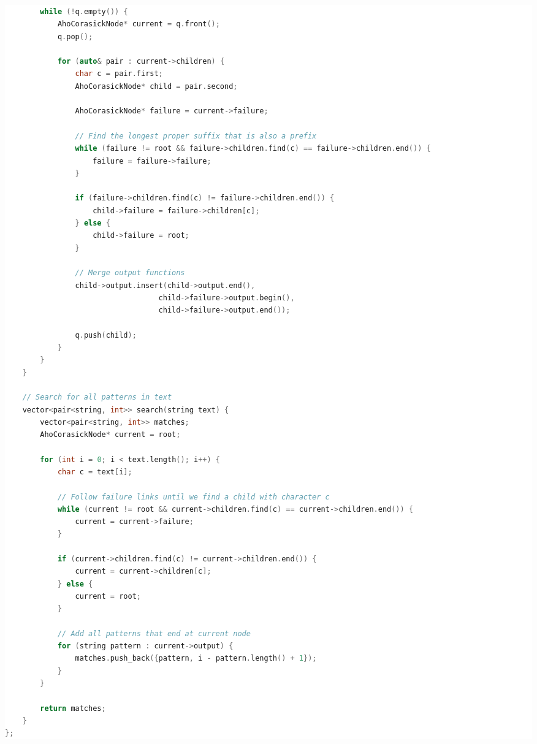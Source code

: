 ```cpp
        while (!q.empty()) {
            AhoCorasickNode* current = q.front();
            q.pop();
            
            for (auto& pair : current->children) {
                char c = pair.first;
                AhoCorasickNode* child = pair.second;
                
                AhoCorasickNode* failure = current->failure;
                
                // Find the longest proper suffix that is also a prefix
                while (failure != root && failure->children.find(c) == failure->children.end()) {
                    failure = failure->failure;
                }
                
                if (failure->children.find(c) != failure->children.end()) {
                    child->failure = failure->children[c];
                } else {
                    child->failure = root;
                }
                
                // Merge output functions
                child->output.insert(child->output.end(), 
                                   child->failure->output.begin(), 
                                   child->failure->output.end());
                
                q.push(child);
            }
        }
    }
    
    // Search for all patterns in text
    vector<pair<string, int>> search(string text) {
        vector<pair<string, int>> matches;
        AhoCorasickNode* current = root;
        
        for (int i = 0; i < text.length(); i++) {
            char c = text[i];
            
            // Follow failure links until we find a child with character c
            while (current != root && current->children.find(c) == current->children.end()) {
                current = current->failure;
            }
            
            if (current->children.find(c) != current->children.end()) {
                current = current->children[c];
            } else {
                current = root;
            }
            
            // Add all patterns that end at current node
            for (string pattern : current->output) {
                matches.push_back({pattern, i - pattern.length() + 1});
            }
        }
        
        return matches;
    }
};
```
